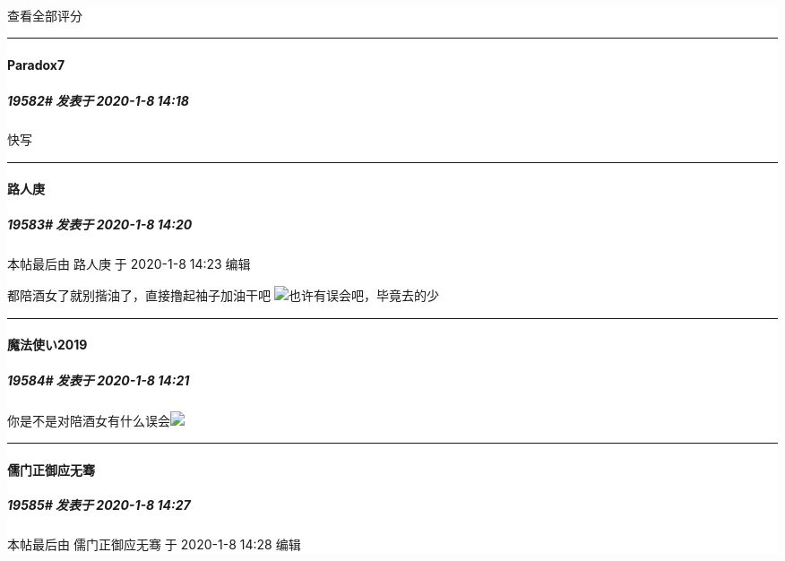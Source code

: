 

查看全部评分






-----

####  Paradox7  
##### 19582#       发表于 2020-1-8 14:18




快写







-----

####  路人庚  
##### 19583#       发表于 2020-1-8 14:20



 本帖最后由 路人庚 于 2020-1-8 14:23 编辑 

都陪酒女了就别揩油了，直接撸起袖子加油干吧
<img src="https://static.saraba1st.com/image/smiley/face2017/215.gif" referrerpolicy="no-referrer">也许有误会吧，毕竟去的少







-----

####  魔法使い2019  
##### 19584#       发表于 2020-1-8 14:21




你是不是对陪酒女有什么误会<img src="https://static.saraba1st.com/image/smiley/face2017/049.png" referrerpolicy="no-referrer">







-----

####  儒门正御应无骞  
##### 19585#       发表于 2020-1-8 14:27



 本帖最后由 儒门正御应无骞 于 2020-1-8 14:28 编辑 
